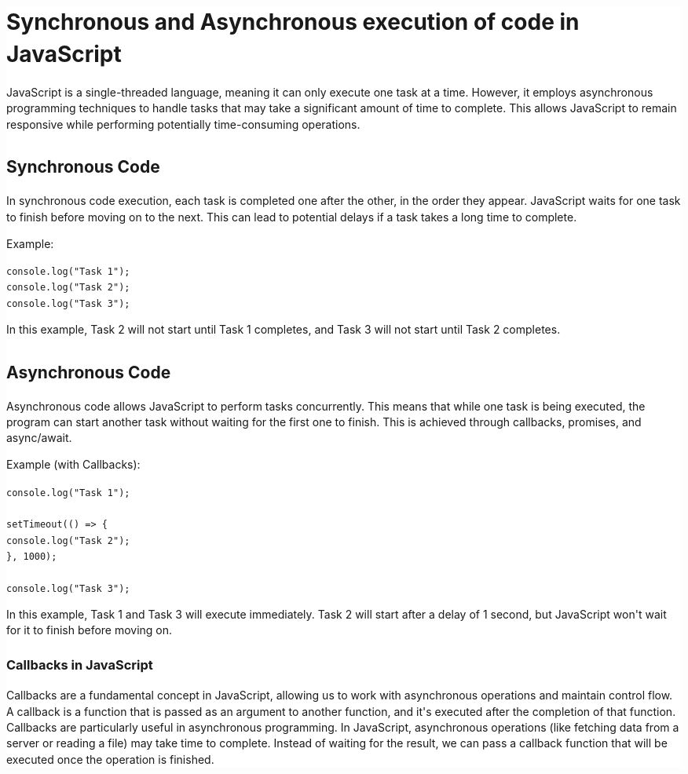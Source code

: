 # Synchronous and Asynchronous execution of code in JavaScript

JavaScript is a single-threaded language, meaning it can only execute one task at a time. However, it employs asynchronous programming techniques to handle tasks that may take a significant amount of time to complete. This allows JavaScript to remain responsive while performing potentially time-consuming operations.

## Synchronous Code

In synchronous code execution, each task is completed one after the other, in the order they appear. JavaScript waits for one task to finish before moving on to the next. This can lead to potential delays if a task takes a long time to complete.

Example:

```
console.log("Task 1");
console.log("Task 2");
console.log("Task 3");
```

In this example, Task 2 will not start until Task 1 completes, and Task 3 will not start until Task 2 completes.

## Asynchronous Code

Asynchronous code allows JavaScript to perform tasks concurrently. This means that while one task is being executed, the program can start another task without waiting for the first one to finish. This is achieved through callbacks, promises, and async/await.

Example (with Callbacks):

```
console.log("Task 1");

setTimeout(() => {
console.log("Task 2");
}, 1000);

console.log("Task 3");
```

In this example, Task 1 and Task 3 will execute immediately. Task 2 will start after a delay of 1 second, but JavaScript won't wait for it to finish before moving on.

### Callbacks in JavaScript

Callbacks are a fundamental concept in JavaScript, allowing us to work with asynchronous operations and maintain control flow. A callback is a function that is passed as an argument to another function, and it's executed after the completion of that function.
Callbacks are particularly useful in asynchronous programming. In JavaScript, asynchronous operations (like fetching data from a server or reading a file) may take time to complete. Instead of waiting for the result, we can pass a callback function that will be executed once the operation is finished.
